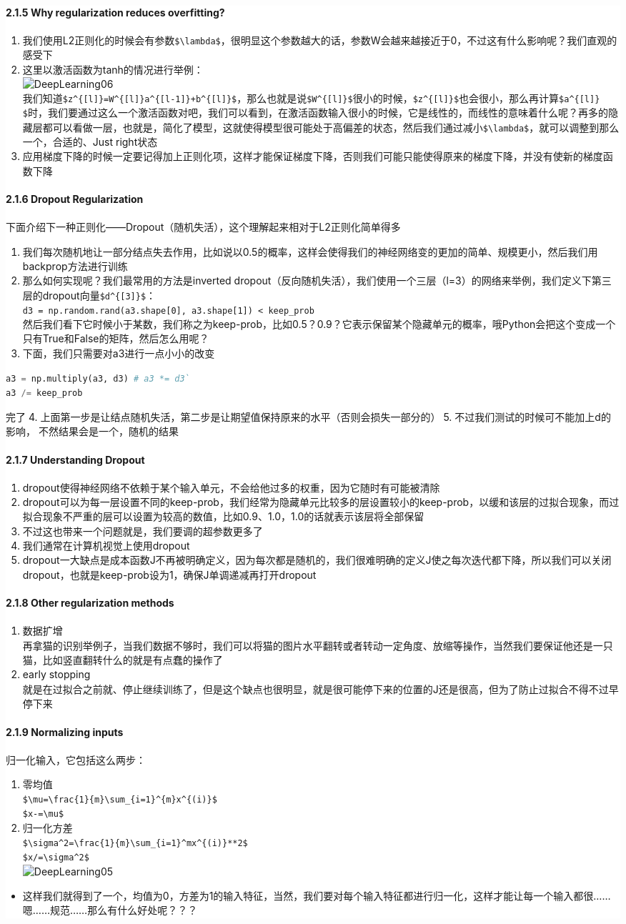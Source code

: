 #### 2.1.5 Why regularization reduces overfitting?
1. 我们使用L2正则化的时候会有参数`$\lambda$`，很明显这个参数越大的话，参数W会越来越接近于0，不过这有什么影响呢？我们直观的感受下
2. 这里以激活函数为tanh的情况进行举例：  
![DeepLearning06](../Images/DeepLearning06.png)  
我们知道`$z^{[l]}=W^{[l]}a^{[l-1]}+b^{[l]}$`，那么也就是说`$W^{[l]}$`很小的时候，`$z^{[l]}$`也会很小，那么再计算`$a^{[l]}$`时，我们要通过这么一个激活函数对吧，我们可以看到，在激活函数输入很小的时候，它是线性的，而线性的意味着什么呢？再多的隐藏层都可以看做一层，也就是，简化了模型，这就使得模型很可能处于高偏差的状态，然后我们通过减小`$\lambda$`，就可以调整到那么一个，合适的、Just right状态
3. 应用梯度下降的时候一定要记得加上正则化项，这样才能保证梯度下降，否则我们可能只能使得原来的梯度下降，并没有使新的梯度函数下降

#### 2.1.6 Dropout Regularization
下面介绍下一种正则化——Dropout（随机失活），这个理解起来相对于L2正则化简单得多
1. 我们每次随机地让一部分结点失去作用，比如说以0.5的概率，这样会使得我们的神经网络变的更加的简单、规模更小，然后我们用backprop方法进行训练
2. 那么如何实现呢？我们最常用的方法是inverted dropout（反向随机失活），我们使用一个三层（l=3）的网络来举例，我们定义下第三层的dropout向量`$d^{[3]}$`：  
`d3 = np.random.rand(a3.shape[0], a3.shape[1]) < keep_prob`  
然后我们看下它时候小于某数，我们称之为keep-prob，比如0.5？0.9？它表示保留某个隐藏单元的概率，哦Python会把这个变成一个只有True和False的矩阵，然后怎么用呢？
3. 下面，我们只需要对a3进行一点小小的改变  
```Python
a3 = np.multiply(a3, d3) # a3 *= d3`
a3 /= keep_prob
```
完了
4. 上面第一步是让结点随机失活，第二步是让期望值保持原来的水平（否则会损失一部分的）
5. 不过我们测试的时候可不能加上d的影响， 不然结果会是一个，随机的结果

#### 2.1.7 Understanding Dropout
1. dropout使得神经网络不依赖于某个输入单元，不会给他过多的权重，因为它随时有可能被清除
2. dropout可以为每一层设置不同的keep-prob，我们经常为隐藏单元比较多的层设置较小的keep-prob，以缓和该层的过拟合现象，而过拟合现象不严重的层可以设置为较高的数值，比如0.9、1.0，1.0的话就表示该层将全部保留
3. 不过这也带来一个问题就是，我们要调的超参数更多了
4. 我们通常在计算机视觉上使用dropout
5. dropout一大缺点是成本函数J不再被明确定义，因为每次都是随机的，我们很难明确的定义J使之每次迭代都下降，所以我们可以关闭dropout，也就是keep-prob设为1，确保J单调递减再打开dropout

#### 2.1.8 Other regularization methods
1. 数据扩增  
再拿猫的识别举例子，当我们数据不够时，我们可以将猫的图片水平翻转或者转动一定角度、放缩等操作，当然我们要保证他还是一只猫，比如竖直翻转什么的就是有点蠢的操作了
2. early stopping  
就是在过拟合之前就、停止继续训练了，但是这个缺点也很明显，就是很可能停下来的位置的J还是很高，但为了防止过拟合不得不过早停下来

#### 2.1.9 Normalizing inputs
归一化输入，它包括这么两步：
1. 零均值  
`$\mu=\frac{1}{m}\sum_{i=1}^{m}x^{(i)}$`  
`$x-=\mu$`
2. 归一化方差  
`$\sigma^2=\frac{1}{m}\sum_{i=1}^mx^{(i)}**2$`  
`$x/=\sigma^2$`  
![DeepLearning05](../Images/DeepLearning05.png)  

* 这样我们就得到了一个，均值为0，方差为1的输入特征，当然，我们要对每个输入特征都进行归一化，这样才能让每一个输入都很……嗯……规范……那么有什么好处呢？？？
